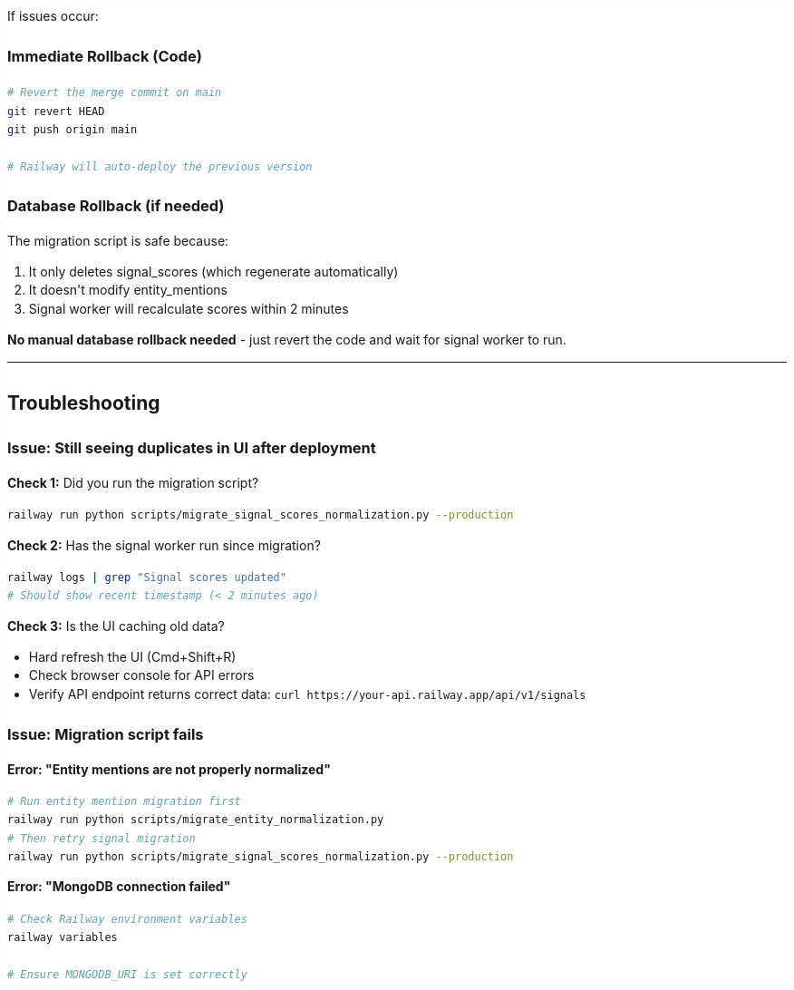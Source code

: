 If issues occur:

### Immediate Rollback (Code)
```bash
# Revert the merge commit on main
git revert HEAD
git push origin main

# Railway will auto-deploy the previous version
```

### Database Rollback (if needed)
The migration script is safe because:
1. It only deletes signal_scores (which regenerate automatically)
2. It doesn't modify entity_mentions
3. Signal worker will recalculate scores within 2 minutes

**No manual database rollback needed** - just revert the code and wait for signal worker to run.

---

## Troubleshooting

### Issue: Still seeing duplicates in UI after deployment

**Check 1:** Did you run the migration script?
```bash
railway run python scripts/migrate_signal_scores_normalization.py --production
```

**Check 2:** Has the signal worker run since migration?
```bash
railway logs | grep "Signal scores updated"
# Should show recent timestamp (< 2 minutes ago)
```

**Check 3:** Is the UI caching old data?
- Hard refresh the UI (Cmd+Shift+R)
- Check browser console for API errors
- Verify API endpoint returns correct data: `curl https://your-api.railway.app/api/v1/signals`

### Issue: Migration script fails

**Error: "Entity mentions are not properly normalized"**
```bash
# Run entity mention migration first
railway run python scripts/migrate_entity_normalization.py
# Then retry signal migration
railway run python scripts/migrate_signal_scores_normalization.py --production
```

**Error: "MongoDB connection failed"**
```bash
# Check Railway environment variables
railway variables

# Ensure MONGODB_URI is set correctly
```

